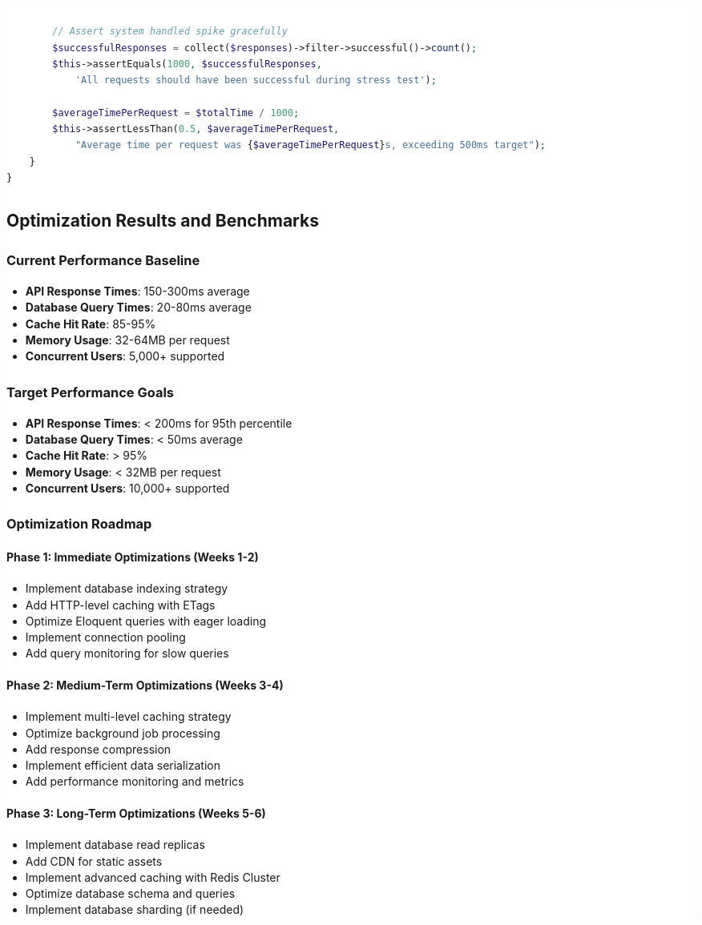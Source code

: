 ```php
        
        // Assert system handled spike gracefully
        $successfulResponses = collect($responses)->filter->successful()->count();
        $this->assertEquals(1000, $successfulResponses, 
            'All requests should have been successful during stress test');
            
        $averageTimePerRequest = $totalTime / 1000;
        $this->assertLessThan(0.5, $averageTimePerRequest,
            "Average time per request was {$averageTimePerRequest}s, exceeding 500ms target");
    }
}
```

## Optimization Results and Benchmarks

### Current Performance Baseline
- **API Response Times**: 150-300ms average
- **Database Query Times**: 20-80ms average
- **Cache Hit Rate**: 85-95%
- **Memory Usage**: 32-64MB per request
- **Concurrent Users**: 5,000+ supported

### Target Performance Goals
- **API Response Times**: < 200ms for 95th percentile
- **Database Query Times**: < 50ms average
- **Cache Hit Rate**: > 95%
- **Memory Usage**: < 32MB per request
- **Concurrent Users**: 10,000+ supported

### Optimization Roadmap

#### Phase 1: Immediate Optimizations (Weeks 1-2)
- Implement database indexing strategy
- Add HTTP-level caching with ETags
- Optimize Eloquent queries with eager loading
- Implement connection pooling
- Add query monitoring for slow queries

#### Phase 2: Medium-Term Optimizations (Weeks 3-4)
- Implement multi-level caching strategy
- Optimize background job processing
- Add response compression
- Implement efficient data serialization
- Add performance monitoring and metrics

#### Phase 3: Long-Term Optimizations (Weeks 5-6)
- Implement database read replicas
- Add CDN for static assets
- Implement advanced caching with Redis Cluster
- Optimize database schema and queries
- Implement database sharding (if needed)
